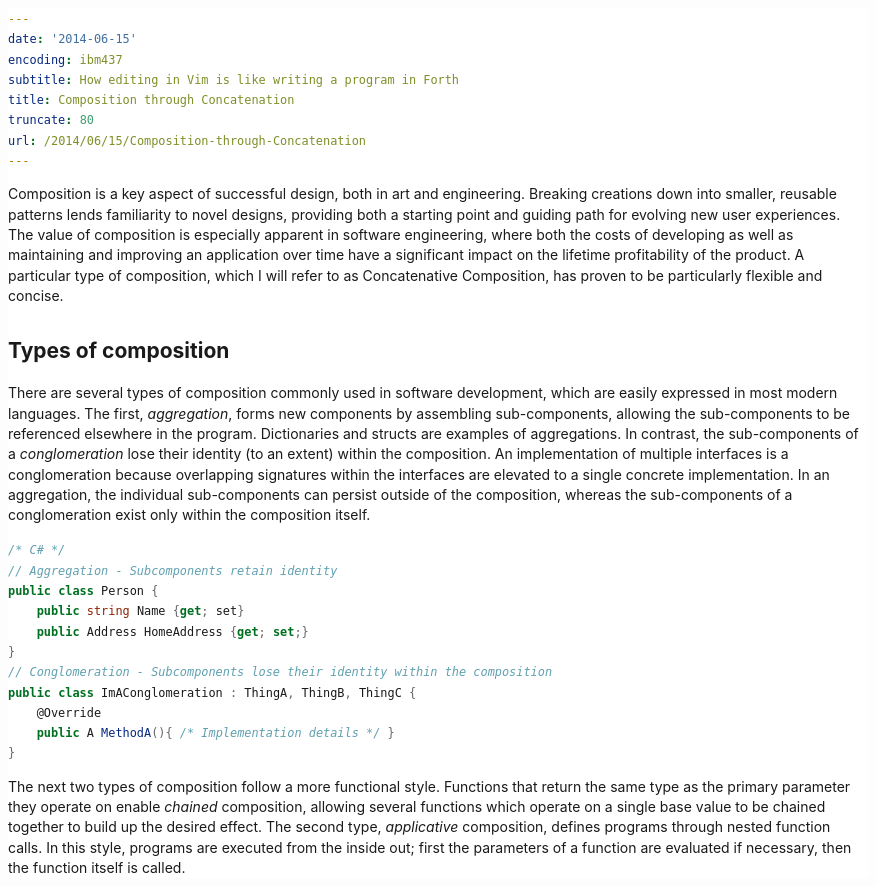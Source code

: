 ```yaml
---
date: '2014-06-15'
encoding: ibm437
subtitle: How editing in Vim is like writing a program in Forth
title: Composition through Concatenation
truncate: 80
url: /2014/06/15/Composition-through-Concatenation
---
```



Composition is a key aspect of successful design, both in art and engineering.  Breaking creations down into smaller, reusable patterns lends familiarity to novel designs, providing both a starting point and guiding path for evolving new user experiences.  The value of composition is especially apparent in software engineering, where both the costs of developing as well as maintaining and improving an application over time have a significant impact on the lifetime profitability of the product.  A particular type of composition, which I will refer to as Concatenative Composition, has proven to be particularly flexible and concise.

## Types of composition

There are several types of composition commonly used in software development, which are easily expressed in most modern languages.
The first, *aggregation*, forms new components by assembling sub-components, allowing the sub-components to be referenced elsewhere in the program.  Dictionaries and structs are examples of aggregations.  In contrast, the sub-components of a *conglomeration* lose their identity (to an extent) within the composition.  An implementation of multiple interfaces is a conglomeration because overlapping signatures within the interfaces are elevated to a single concrete implementation.  In an aggregation, the individual sub-components can persist outside of the composition, whereas the sub-components of a conglomeration exist only within the composition itself.

```csharp
/* C# */
// Aggregation - Subcomponents retain identity
public class Person {
    public string Name {get; set}
    public Address HomeAddress {get; set;}
}
// Conglomeration - Subcomponents lose their identity within the composition
public class ImAConglomeration : ThingA, ThingB, ThingC {
    @Override
    public A MethodA(){ /* Implementation details */ }
}
```

The next two types of composition follow a more functional style.  Functions that return the same type as the primary parameter they operate on enable *chained* composition, allowing several functions which operate on a single base value to be chained together to build up the desired effect.  The second type, *applicative* composition, defines programs through nested function calls.  In this style, programs are executed from the inside out; first the parameters of a function are evaluated if necessary, then the function itself is called.
